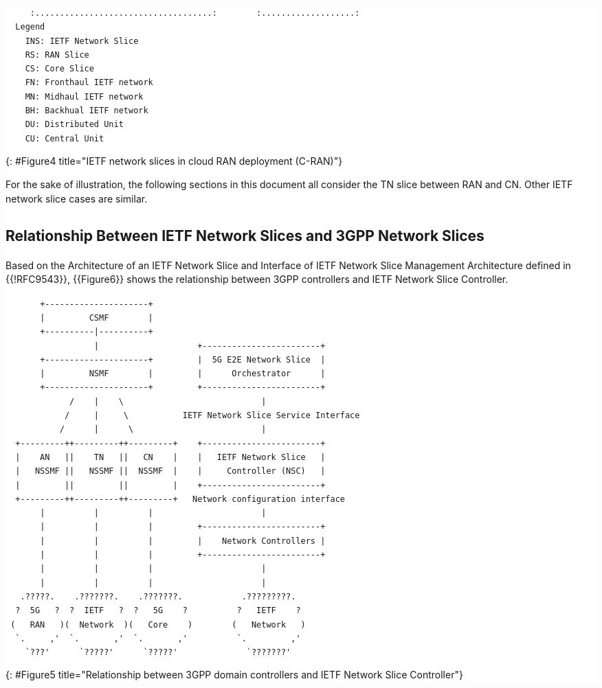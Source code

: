 ~~~
     :....................................:        :...................:
  Legend
    INS: IETF Network Slice
    RS: RAN Slice
    CS: Core Slice
    FN: Fronthaul IETF network
    MN: Midhaul IETF network
    BH: Backhual IETF network
    DU: Distributed Unit
    CU: Central Unit
~~~
{: #Figure4 title="IETF network slices in cloud RAN deployment (C-RAN)"}

For the sake of illustration, the following sections in this document all consider the TN slice between RAN and CN. Other IETF network slice cases are similar.


## Relationship Between IETF Network Slices and 3GPP Network Slices

Based on the Architecture of an IETF Network Slice and Interface of IETF Network Slice Management Architecture defined in {{!RFC9543}}, {{Figure6}} shows the relationship between 3GPP controllers and IETF Network Slice Controller.

~~~
       +---------------------+
       |         CSMF        |
       +----------|----------+
                  |                    +------------------------+
       +---------------------+         |  5G E2E Network Slice  |
       |         NSMF        |         |      Orchestrator      |
       +---------------------+         +------------------------+
             /    |    \                            |
            /     |     \           IETF Network Slice Service Interface
           /      |      \                          |
  +---------++---------++---------+    +------------------------+
  |    AN   ||    TN   ||   CN    |    |   IETF Network Slice   |
  |   NSSMF ||   NSSMF ||  NSSMF  |    |     Controller (NSC)   |
  |         ||         ||         |    +------------------------+
  +---------++---------++---------+   Network configuration interface
       |          |          |                      |
       |          |          |         +------------------------+
       |          |          |         |    Network Controllers |
       |          |          |         +------------------------+
       |          |          |                      |
       |          |          |                      |
   .?????.    .???????.    .???????.            .?????????.
  ?  5G   ?  ?  IETF   ?  ?   5G    ?          ?   IETF    ?
 (   RAN   )(  Network  )(   Core    )        (   Network   )
  `.     ,'  `.       ,'  `.       ,'          `.         ,'
    `???'      `?????'      `?????'              `???????'

~~~
{: #Figure5 title="Relationship between 3GPP domain controllers and IETF Network Slice Controller"}
